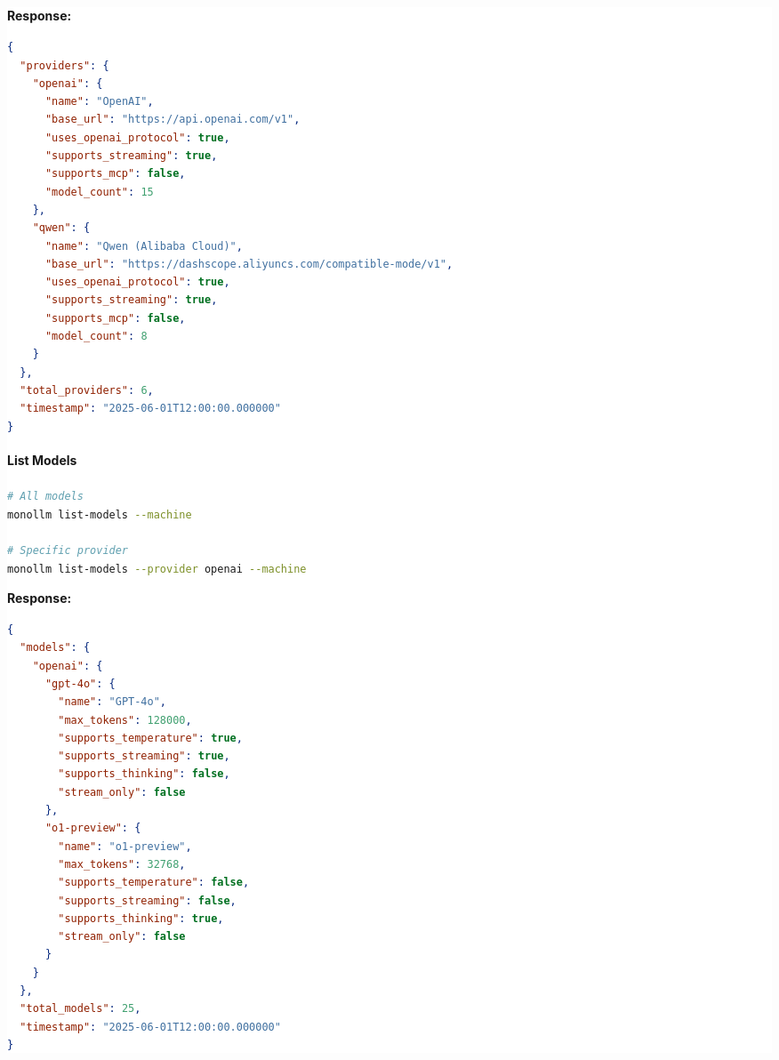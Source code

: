**Response:**
```json
{
  "providers": {
    "openai": {
      "name": "OpenAI",
      "base_url": "https://api.openai.com/v1",
      "uses_openai_protocol": true,
      "supports_streaming": true,
      "supports_mcp": false,
      "model_count": 15
    },
    "qwen": {
      "name": "Qwen (Alibaba Cloud)",
      "base_url": "https://dashscope.aliyuncs.com/compatible-mode/v1",
      "uses_openai_protocol": true,
      "supports_streaming": true,
      "supports_mcp": false,
      "model_count": 8
    }
  },
  "total_providers": 6,
  "timestamp": "2025-06-01T12:00:00.000000"
}
```

#### List Models
```bash
# All models
monollm list-models --machine

# Specific provider
monollm list-models --provider openai --machine
```

**Response:**
```json
{
  "models": {
    "openai": {
      "gpt-4o": {
        "name": "GPT-4o",
        "max_tokens": 128000,
        "supports_temperature": true,
        "supports_streaming": true,
        "supports_thinking": false,
        "stream_only": false
      },
      "o1-preview": {
        "name": "o1-preview",
        "max_tokens": 32768,
        "supports_temperature": false,
        "supports_streaming": false,
        "supports_thinking": true,
        "stream_only": false
      }
    }
  },
  "total_models": 25,
  "timestamp": "2025-06-01T12:00:00.000000"
}
```
